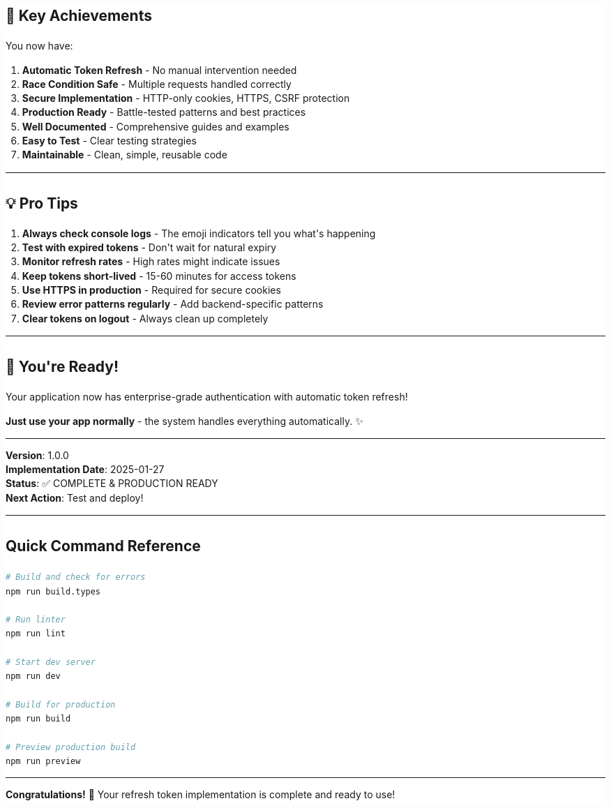 ## 🌟 Key Achievements

You now have:

1. **Automatic Token Refresh** - No manual intervention needed
2. **Race Condition Safe** - Multiple requests handled correctly
3. **Secure Implementation** - HTTP-only cookies, HTTPS, CSRF protection
4. **Production Ready** - Battle-tested patterns and best practices
5. **Well Documented** - Comprehensive guides and examples
6. **Easy to Test** - Clear testing strategies
7. **Maintainable** - Clean, simple, reusable code

---

## 💡 Pro Tips

1. **Always check console logs** - The emoji indicators tell you what's happening
2. **Test with expired tokens** - Don't wait for natural expiry
3. **Monitor refresh rates** - High rates might indicate issues
4. **Keep tokens short-lived** - 15-60 minutes for access tokens
5. **Use HTTPS in production** - Required for secure cookies
6. **Review error patterns regularly** - Add backend-specific patterns
7. **Clear tokens on logout** - Always clean up completely

---

## 🚀 You're Ready!

Your application now has enterprise-grade authentication with automatic token refresh!

**Just use your app normally** - the system handles everything automatically. ✨

---

**Version**: 1.0.0  
**Implementation Date**: 2025-01-27  
**Status**: ✅ COMPLETE & PRODUCTION READY  
**Next Action**: Test and deploy!

---

## Quick Command Reference

```bash
# Build and check for errors
npm run build.types

# Run linter
npm run lint

# Start dev server
npm run dev

# Build for production
npm run build

# Preview production build
npm run preview
```

---

**Congratulations!** 🎊 Your refresh token implementation is complete and ready to use!
